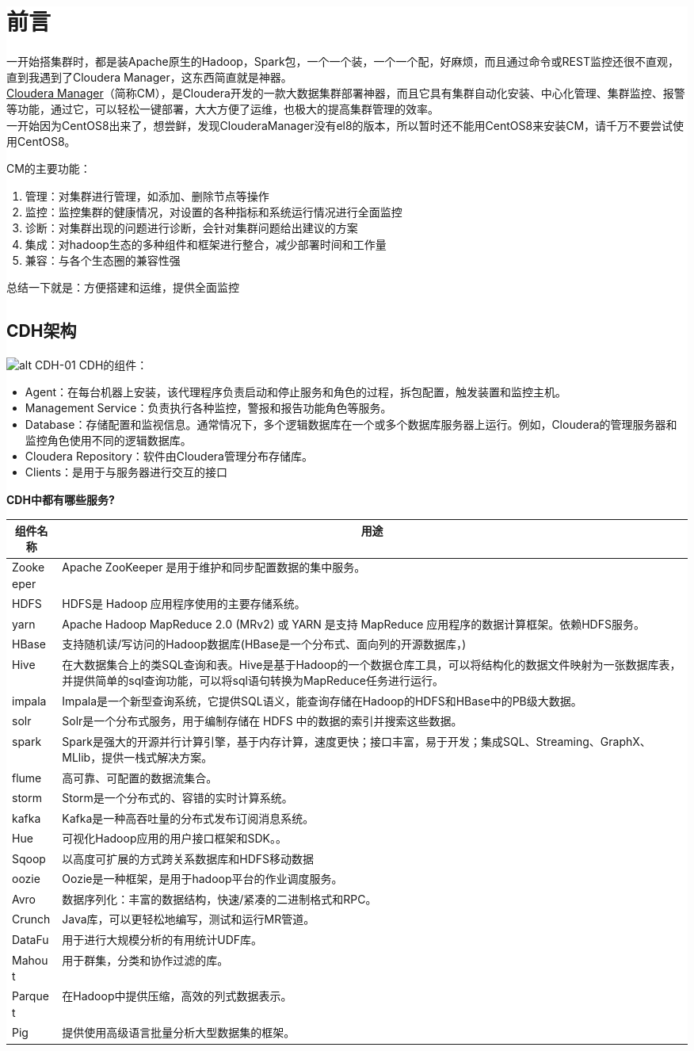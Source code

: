 # 前言  
一开始搭集群时，都是装Apache原生的Hadoop，Spark包，一个一个装，一个一个配，好麻烦，而且通过命令或REST监控还很不直观，直到我遇到了Cloudera Manager，这东西简直就是神器。  
[Cloudera Manager](https://www.cloudera.com/products/product-components/cloudera-manager.html)（简称CM），是Cloudera开发的一款大数据集群部署神器，而且它具有集群自动化安装、中心化管理、集群监控、报警等功能，通过它，可以轻松一键部署，大大方便了运维，也极大的提高集群管理的效率。  
一开始因为CentOS8出来了，想尝鲜，发现ClouderaManager没有el8的版本，所以暂时还不能用CentOS8来安装CM，请千万不要尝试使用CentOS8。  

CM的主要功能：
1. 管理：对集群进行管理，如添加、删除节点等操作
2. 监控：监控集群的健康情况，对设置的各种指标和系统运行情况进行全面监控
3. 诊断：对集群出现的问题进行诊断，会针对集群问题给出建议的方案
4. 集成：对hadoop生态的多种组件和框架进行整合，减少部署时间和工作量
5. 兼容：与各个生态圈的兼容性强

总结一下就是：方便搭建和运维，提供全面监控

## CDH架构
![alt CDH-01](https://cdn.jsdelivr.net/gh/Shmilyqjj/Shmily-Web@master/cdn_sources/Blog_Images/CDH/CDH-01.jpg) 
CDH的组件：
 * Agent：在每台机器上安装，该代理程序负责启动和停止服务和角色的过程，拆包配置，触发装置和监控主机。
 * Management Service：负责执行各种监控，警报和报告功能角色等服务。
 * Database：存储配置和监视信息。通常情况下，多个逻辑数据库在一个或多个数据库服务器上运行。例如，Cloudera的管理服务器和监控角色使用不同的逻辑数据库。
 * Cloudera Repository：软件由Cloudera管理分布存储库。
 * Clients：是用于与服务器进行交互的接口

**CDH中都有哪些服务?** 
 
| 组件名称 | 用途 | 
| ---- | ---- | 
| Zookeeper | Apache ZooKeeper 是用于维护和同步配置数据的集中服务。 | 
| HDFS | HDFS是 Hadoop 应用程序使用的主要存储系统。 | 
| yarn | Apache Hadoop MapReduce 2.0 (MRv2) 或 YARN 是支持 MapReduce 应用程序的数据计算框架。依赖HDFS服务。 | 
| HBase | 支持随机读/写访问的Hadoop数据库(HBase是一个分布式、面向列的开源数据库，) | 
| Hive | 在大数据集合上的类SQL查询和表。Hive是基于Hadoop的一个数据仓库工具，可以将结构化的数据文件映射为一张数据库表，并提供简单的sql查询功能，可以将sql语句转换为MapReduce任务进行运行。 | 
| impala | Impala是一个新型查询系统，它提供SQL语义，能查询存储在Hadoop的HDFS和HBase中的PB级大数据。 | 
| solr | Solr是一个分布式服务，用于编制存储在 HDFS 中的数据的索引并搜索这些数据。 | 
| spark | Spark是强大的开源并行计算引擎，基于内存计算，速度更快；接口丰富，易于开发；集成SQL、Streaming、GraphX、MLlib，提供一栈式解决方案。 | 
| flume | 高可靠、可配置的数据流集合。 | 
| storm | Storm是一个分布式的、容错的实时计算系统。 | 
| kafka | Kafka是一种高吞吐量的分布式发布订阅消息系统。 | 
| Hue | 可视化Hadoop应用的用户接口框架和SDK。。 | 
| Sqoop | 以高度可扩展的方式跨关系数据库和HDFS移动数据 | 
| oozie | Oozie是一种框架，是用于hadoop平台的作业调度服务。 | 
| Avro | 数据序列化：丰富的数据结构，快速/紧凑的二进制格式和RPC。 | 
| Crunch | Java库，可以更轻松地编写，测试和运行MR管道。 | 
| DataFu | 用于进行大规模分析的有用统计UDF库。 | 
| Mahout | 用于群集，分类和协作过滤的库。 | 
| Parquet | 在Hadoop中提供压缩，高效的列式数据表示。 | 
| Pig | 提供使用高级语言批量分析大型数据集的框架。 | 